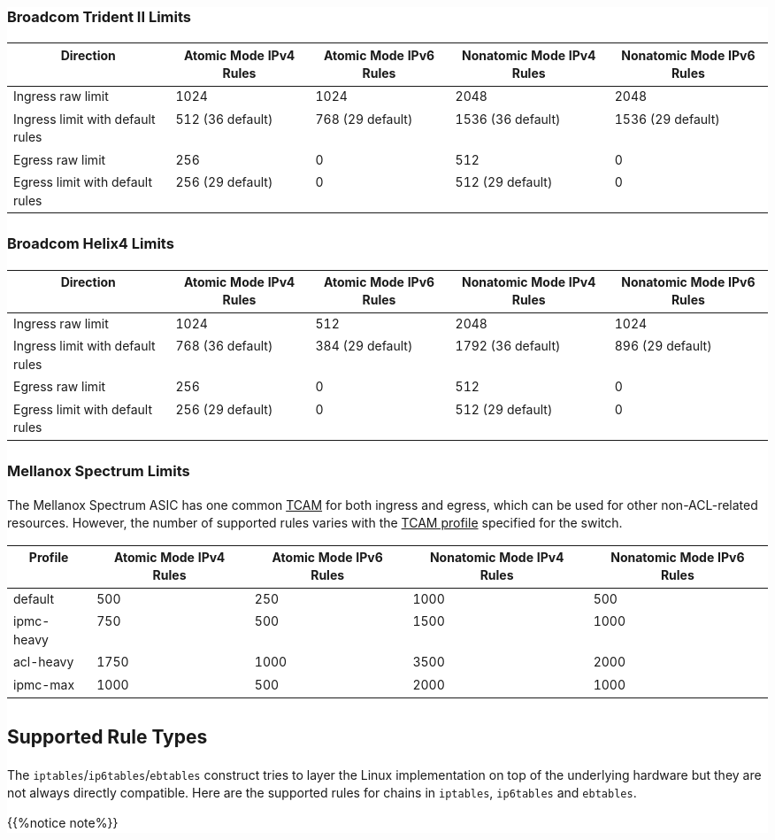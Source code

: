### Broadcom Trident II Limits

| Direction                        | Atomic Mode IPv4 Rules | Atomic Mode IPv6 Rules | Nonatomic Mode IPv4 Rules | Nonatomic Mode IPv6 Rules |
| -------------------------------- | ---------------------- | ---------------------- | ------------------------- | ------------------------- |
| Ingress raw limit                | 1024                   | 1024                   | 2048                      | 2048                      |
| Ingress limit with default rules | 512 (36 default)       | 768 (29 default)       | 1536 (36 default)         | 1536 (29 default)         |
| Egress raw limit                 | 256                    | 0                      | 512                       | 0                         |
| Egress limit with default rules  | 256 (29 default)       | 0                      | 512 (29 default)          | 0                         |

### Broadcom Helix4 Limits

| Direction                        | Atomic Mode IPv4 Rules | Atomic Mode IPv6 Rules | Nonatomic Mode IPv4 Rules | Nonatomic Mode IPv6 Rules |
| -------------------------------- | ---------------------- | ---------------------- | ------------------------- | ------------------------- |
| Ingress raw limit                | 1024                   | 512                    | 2048                      | 1024                      |
| Ingress limit with default rules | 768 (36 default)       | 384 (29 default)       | 1792 (36 default)         | 896 (29 default)          |
| Egress raw limit                 | 256                    | 0                      | 512                       | 0                         |
| Egress limit with default rules  | 256 (29 default)       | 0                      | 512 (29 default)          | 0                         |

### Mellanox Spectrum Limits

The Mellanox Spectrum ASIC has one common
[TCAM](https://en.wikipedia.org/wiki/Content-addressable_memory#Ternary_CAMs)
for both ingress and egress, which can be used for other non-ACL-related
resources. However, the number of supported rules varies with the 
[TCAM profile](/cumulus-linux-36/Layer-3/Routing/#tcam-resource-profiles-for-mellanox-switches) specified for the
switch.

| Profile    | Atomic Mode IPv4 Rules | Atomic Mode IPv6 Rules | Nonatomic Mode IPv4 Rules | Nonatomic Mode IPv6 Rules |
| ---------- | ---------------------- | ---------------------- | ------------------------- | ------------------------- |
| default    | 500                    | 250                    | 1000                      | 500                       |
| ipmc-heavy | 750                    | 500                    | 1500                      | 1000                      |
| acl-heavy  | 1750                   | 1000                   | 3500                      | 2000                      |
| ipmc-max   | 1000                   | 500                    | 2000                      | 1000                      |

## Supported Rule Types

The `iptables`/`ip6tables`/`ebtables` construct tries to layer the Linux
implementation on top of the underlying hardware but they are not always
directly compatible. Here are the supported rules for chains in
`iptables`, `ip6tables` and `ebtables`.

{{%notice note%}}
